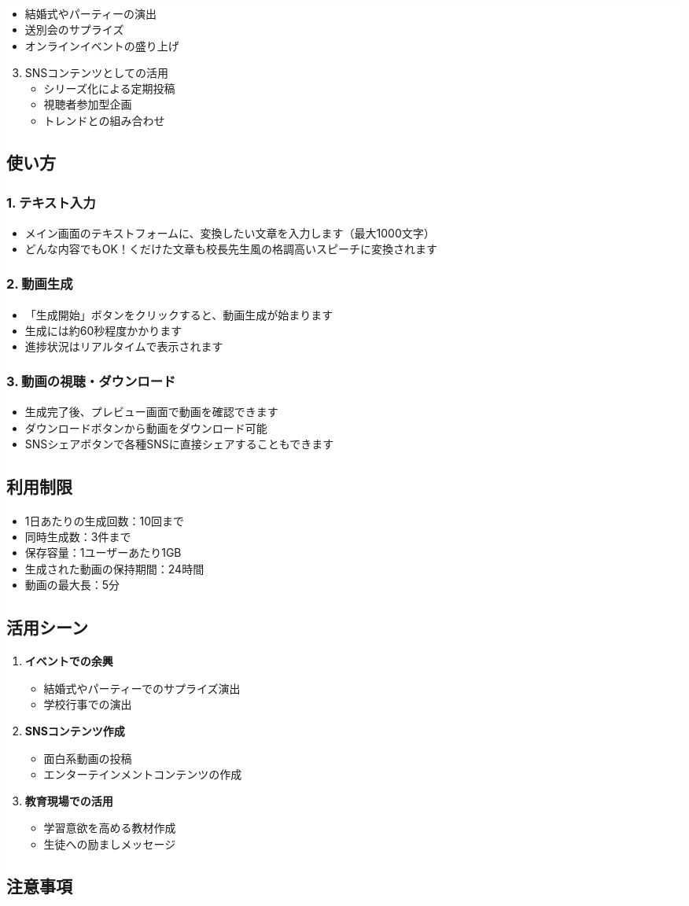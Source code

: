    - 結婚式やパーティーの演出
   - 送別会のサプライズ
   - オンラインイベントの盛り上げ

3. SNSコンテンツとしての活用
   - シリーズ化による定期投稿
   - 視聴者参加型企画
   - トレンドとの組み合わせ

## 使い方

### 1. テキスト入力

- メイン画面のテキストフォームに、変換したい文章を入力します（最大1000文字）
- どんな内容でもOK！くだけた文章も校長先生風の格調高いスピーチに変換されます

### 2. 動画生成

- 「生成開始」ボタンをクリックすると、動画生成が始まります
- 生成には約60秒程度かかります
- 進捗状況はリアルタイムで表示されます

### 3. 動画の視聴・ダウンロード

- 生成完了後、プレビュー画面で動画を確認できます
- ダウンロードボタンから動画をダウンロード可能
- SNSシェアボタンで各種SNSに直接シェアすることもできます

## 利用制限

- 1日あたりの生成回数：10回まで
- 同時生成数：3件まで
- 保存容量：1ユーザーあたり1GB
- 生成された動画の保持期間：24時間
- 動画の最大長：5分

## 活用シーン

1. **イベントでの余興**

   - 結婚式やパーティーでのサプライズ演出
   - 学校行事での演出

2. **SNSコンテンツ作成**

   - 面白系動画の投稿
   - エンターテインメントコンテンツの作成

3. **教育現場での活用**
   - 学習意欲を高める教材作成
   - 生徒への励ましメッセージ

## 注意事項
